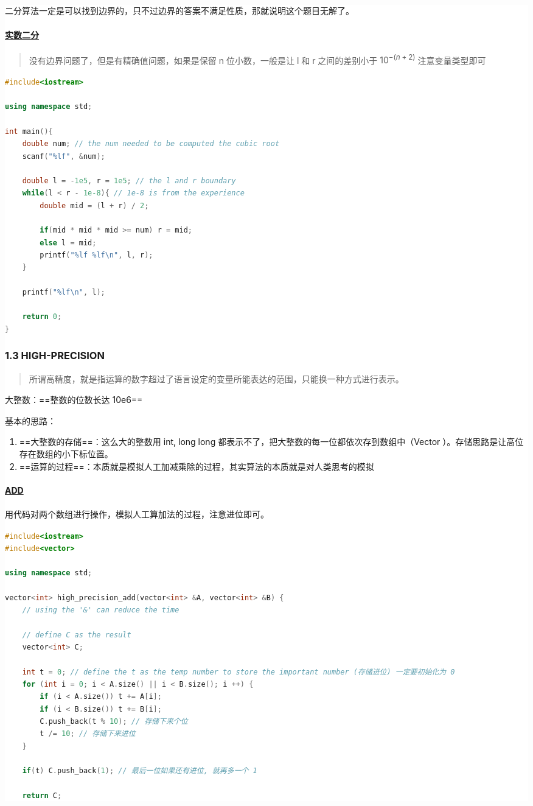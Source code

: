  二分算法一定是可以找到边界的，只不过边界的答案不满足性质，那就说明这个题目无解了。

#### [实数二分](https://www.acwing.com/problem/content/792/)

> 没有边界问题了，但是有精确值问题，如果是保留 n 位小数，一般是让 l 和 r 之间的差别小于 $10^{-(n + 2)}$ 注意变量类型即可

```c++
#include<iostream>

using namespace std;

int main(){
	double num; // the num needed to be computed the cubic root
	scanf("%lf", &num);
	
	double l = -1e5, r = 1e5; // the l and r boundary
	while(l < r - 1e-8){ // 1e-8 is from the experience
		double mid = (l + r) / 2;
		
		if(mid * mid * mid >= num) r = mid;
		else l = mid;
		printf("%lf %lf\n", l, r);
	}

	printf("%lf\n", l);
	
	return 0;
}
```

### 1.3 HIGH-PRECISION

> 所谓高精度，就是指运算的数字超过了语言设定的变量所能表达的范围，只能换一种方式进行表示。

大整数：==整数的位数长达 10e6==

基本的思路：

1. ==大整数的存储==：这么大的整数用 int, long long 都表示不了，把大整数的每一位都依次存到数组中（Vector ）。存储思路是让高位存在数组的小下标位置。
2. ==运算的过程==：本质就是模拟人工加减乘除的过程，其实算法的本质就是对人类思考的模拟

#### [ADD](https://www.acwing.com/problem/content/793/)

用代码对两个数组进行操作，模拟人工算加法的过程，注意进位即可。

```c++
#include<iostream>
#include<vector>

using namespace std;

vector<int> high_precision_add(vector<int> &A, vector<int> &B) {
	// using the '&' can reduce the time

	// define C as the result
	vector<int> C;

	int t = 0; // define the t as the temp number to store the important number (存储进位) 一定要初始化为 0  
	for (int i = 0; i < A.size() || i < B.size(); i ++) {
		if (i < A.size()) t += A[i];
		if (i < B.size()) t += B[i];
		C.push_back(t % 10); // 存储下来个位
		t /= 10; // 存储下来进位
	}

	if(t) C.push_back(1); // 最后一位如果还有进位, 就再多一个 1 
	
	return C; 
```